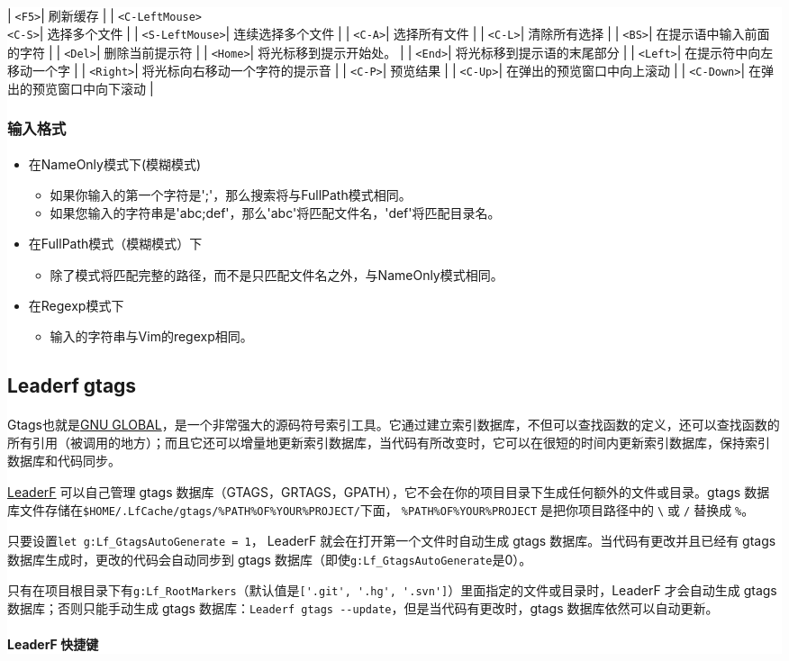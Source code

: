 | `<F5>`| 刷新缓存 |
| `<C-LeftMouse>`</br>`<C-S>`| 选择多个文件 |
| `<S-LeftMouse>`| 连续选择多个文件 |
| `<C-A>`| 选择所有文件 |
| `<C-L>`| 清除所有选择 |
| `<BS>`| 在提示语中输入前面的字符 |
| `<Del>`| 删除当前提示符 |
| `<Home>`| 将光标移到提示开始处。 |
| `<End>`| 将光标移到提示语的末尾部分 |
| `<Left>`| 在提示符中向左移动一个字 |
| `<Right>`| 将光标向右移动一个字符的提示音 |
| `<C-P>`| 预览结果 |
| `<C-Up>`| 在弹出的预览窗口中向上滚动 |
| `<C-Down>`| 在弹出的预览窗口中向下滚动 |

### 输入格式

- 在NameOnly模式下(模糊模式)
  - 如果你输入的第一个字符是';'，那么搜索将与FullPath模式相同。
  - 如果您输入的字符串是'abc;def'，那么'abc'将匹配文件名，'def'将匹配目录名。

- 在FullPath模式（模糊模式）下
  - 除了模式将匹配完整的路径，而不是只匹配文件名之外，与NameOnly模式相同。

- 在Regexp模式下
  - 输入的字符串与Vim的regexp相同。

## Leaderf gtags

Gtags也就是[GNU GLOBAL](https://link.zhihu.com/?target=https%3A//www.gnu.org/software/global/global.html)，是一个非常强大的源码符号索引工具。它通过建立索引数据库，不但可以查找函数的定义，还可以查找函数的所有引用（被调用的地方）；而且它还可以增量地更新索引数据库，当代码有所改变时，它可以在很短的时间内更新索引数据库，保持索引数据库和代码同步。

[LeaderF](https://link.zhihu.com/?target=https%3A//github.com/Yggdroot/LeaderF) 可以自己管理 gtags 数据库（GTAGS，GRTAGS，GPATH），它不会在你的项目目录下生成任何额外的文件或目录。gtags 数据库文件存储在`$HOME/.LfCache/gtags/%PATH%OF%YOUR%PROJECT/`下面， `%PATH%OF%YOUR%PROJECT` 是把你项目路径中的 `\` 或 `/` 替换成 `%`。

只要设置`let g:Lf_GtagsAutoGenerate = 1`， LeaderF 就会在打开第一个文件时自动生成 gtags 数据库。当代码有更改并且已经有 gtags 数据库生成时，更改的代码会自动同步到 gtags 数据库（即使`g:Lf_GtagsAutoGenerate`是0）。

只有在项目根目录下有`g:Lf_RootMarkers`（默认值是`['.git', '.hg', '.svn']`）里面指定的文件或目录时，LeaderF 才会自动生成 gtags 数据库；否则只能手动生成 gtags 数据库：`Leaderf gtags --update`，但是当代码有更改时，gtags 数据库依然可以自动更新。

#### LeaderF 快捷键
